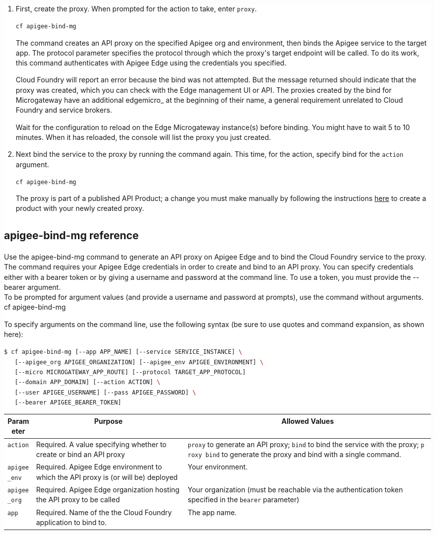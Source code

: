 1. First, create the proxy. When prompted for the action to take, enter `proxy`.

    ```
    cf apigee-bind-mg
    ```

    The command creates an API proxy on the specified Apigee org and environment, then binds the Apigee service to the target app. The protocol parameter specifies the protocol through which the proxy's target endpoint will be called. To do its work, this command authenticates with Apigee Edge using the credentials you specified.  

    Cloud Foundry will report an error because the bind was not attempted. But the message returned should indicate that the proxy was created, which you can check with the Edge management UI or API. The proxies created by the bind for Microgateway have an additional edgemicro_ at the beginning of their name, a general requirement unrelated to Cloud Foundry and service brokers.  

    Wait for the configuration to reload on the Edge Microgateway instance(s) before binding. You might have to wait 5 to 10 minutes. When it has reloaded, the console will list the proxy you just created.

1. Next bind the service to the proxy by running the command again. This time, for the action, specify bind for the `action` argument.

    ```
    cf apigee-bind-mg
    ```

    The proxy is part of a published API Product; a change you must make manually by following the instructions [here](http://docs.apigee.com/microgateway/latest/setting-and-configuring-edge-microgateway#Part2) to create a product with your newly created proxy.

## apigee-bind-mg reference

Use the apigee-bind-mg command to generate an API proxy on Apigee Edge and to 
bind the Cloud Foundry service to the proxy.   
The command requires your Apigee Edge credentials in order to create and bind to 
an API proxy. You can specify credentials either with a bearer token or by 
giving a username and password at the command line. To use a token, you must 
provide the --bearer argument.  
To be prompted for argument values (and provide a username and password at 
prompts), use the command without arguments.  
cf apigee-bind-mg

To specify arguments on the command line, use the following syntax (be sure to 
use quotes and command expansion, as shown here):

```bash
$ cf apigee-bind-mg [--app APP_NAME] [--service SERVICE_INSTANCE] \
   [--apigee_org APIGEE_ORGANIZATION] [--apigee_env APIGEE_ENVIRONMENT] \
   [--micro MICROGATEWAY_APP_ROUTE] [--protocol TARGET_APP_PROTOCOL] 
   [--domain APP_DOMAIN] [--action ACTION] \
   [--user APIGEE_USERNAME] [--pass APIGEE_PASSWORD] \
   [--bearer APIGEE_BEARER_TOKEN]
```

Parameter | Purpose | Allowed Values
---- | ---- | ----
`action` | Required. A value specifying whether to create or bind an API proxy | `proxy` to generate an API proxy; `bind` to bind the service with the proxy; `proxy bind` to generate the proxy and bind with a single command.
`apigee_env` | Required. Apigee Edge environment to which the API proxy is (or will be) deployed | Your environment.
`apigee_org` | Required. Apigee Edge organization hosting the API proxy to be called |  Your organization (must be reachable via the authentication token specified in the `bearer` parameter)
`app` | Required. Name of the the Cloud Foundry application to bind to. | The app name.